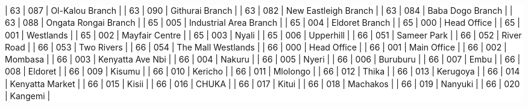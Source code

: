 | 63       | 087        | Ol-Kalou Branch                               |
| 63       | 090        | Githurai Branch                               |
| 63       | 082        | New Eastleigh Branch                          |
| 63       | 084        | Baba Dogo Branch                              |
| 63       | 088        | Ongata Rongai Branch                          |
| 65       | 005        | Industrial Area Branch                        |
| 65       | 004        | Eldoret Branch                                |
| 65       | 000        | Head Office                                   |
| 65       | 001        | Westlands                                     |
| 65       | 002        | Mayfair Centre                                |
| 65       | 003        | Nyali                                         |
| 65       | 006        | Upperhill                                     |
| 66       | 051        | Sameer Park                                   |
| 66       | 052        | River Road                                    |
| 66       | 053        | Two Rivers                                    |
| 66       | 054        | The Mall Westlands                            |
| 66       | 000        | Head Office                                   |
| 66       | 001        | Main Office                                   |
| 66       | 002        | Mombasa                                       |
| 66       | 003        | Kenyatta Ave Nbi                              |
| 66       | 004        | Nakuru                                        |
| 66       | 005        | Nyeri                                         |
| 66       | 006        | Buruburu                                      |
| 66       | 007        | Embu                                          |
| 66       | 008        | Eldoret                                       |
| 66       | 009        | Kisumu                                        |
| 66       | 010        | Kericho                                       |
| 66       | 011        | Mlolongo                                      |
| 66       | 012        | Thika                                         |
| 66       | 013        | Kerugoya                                      |
| 66       | 014        | Kenyatta Market                               |
| 66       | 015        | Kisii                                         |
| 66       | 016        | CHUKA                                         |
| 66       | 017        | Kitui                                         |
| 66       | 018        | Machakos                                      |
| 66       | 019        | Nanyuki                                       |
| 66       | 020        | Kangemi                                       |